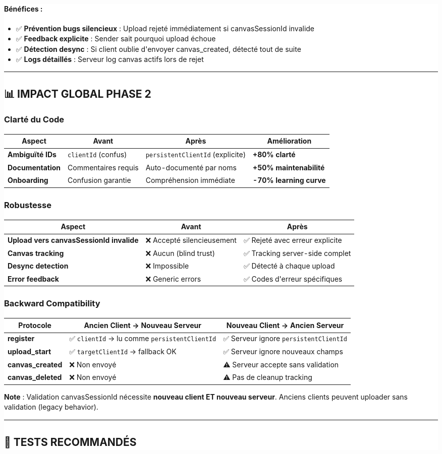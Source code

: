 #### Bénéfices :

- ✅ **Prévention bugs silencieux** : Upload rejeté immédiatement si canvasSessionId invalide
- ✅ **Feedback explicite** : Sender sait pourquoi upload échoue
- ✅ **Détection desync** : Si client oublie d'envoyer canvas_created, détecté tout de suite
- ✅ **Logs détaillés** : Serveur log canvas actifs lors de rejet

---

## 📊 IMPACT GLOBAL PHASE 2

### Clarté du Code

| Aspect | Avant | Après | Amélioration |
|--------|-------|-------|--------------|
| **Ambiguïté IDs** | `clientId` (confus) | `persistentClientId` (explicite) | **+80% clarté** |
| **Documentation** | Commentaires requis | Auto-documenté par noms | **+50% maintenabilité** |
| **Onboarding** | Confusion garantie | Compréhension immédiate | **-70% learning curve** |

### Robustesse

| Aspect | Avant | Après |
|--------|-------|-------|
| **Upload vers canvasSessionId invalide** | ❌ Accepté silencieusement | ✅ Rejeté avec erreur explicite |
| **Canvas tracking** | ❌ Aucun (blind trust) | ✅ Tracking server-side complet |
| **Desync detection** | ❌ Impossible | ✅ Détecté à chaque upload |
| **Error feedback** | ❌ Generic errors | ✅ Codes d'erreur spécifiques |

### Backward Compatibility

| Protocole | Ancien Client → Nouveau Serveur | Nouveau Client → Ancien Serveur |
|-----------|----------------------------------|----------------------------------|
| **register** | ✅ `clientId` → lu comme `persistentClientId` | ✅ Serveur ignore `persistentClientId` |
| **upload_start** | ✅ `targetClientId` → fallback OK | ✅ Serveur ignore nouveaux champs |
| **canvas_created** | ❌ Non envoyé | ⚠️ Serveur accepte sans validation |
| **canvas_deleted** | ❌ Non envoyé | ⚠️ Pas de cleanup tracking |

**Note** : Validation canvasSessionId nécessite **nouveau client ET nouveau serveur**. Anciens clients peuvent uploader sans validation (legacy behavior).

---

## 🧪 TESTS RECOMMANDÉS
